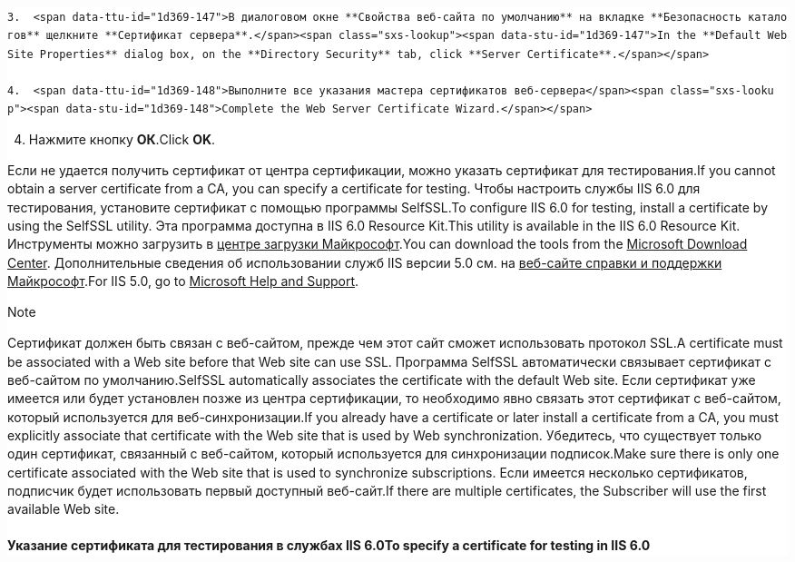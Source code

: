     3.  <span data-ttu-id="1d369-147">В диалоговом окне **Свойства веб-сайта по умолчанию** на вкладке **Безопасность каталогов** щелкните **Сертификат сервера**.</span><span class="sxs-lookup"><span data-stu-id="1d369-147">In the **Default Web Site Properties** dialog box, on the **Directory Security** tab, click **Server Certificate**.</span></span>  
  
    4.  <span data-ttu-id="1d369-148">Выполните все указания мастера сертификатов веб-сервера</span><span class="sxs-lookup"><span data-stu-id="1d369-148">Complete the Web Server Certificate Wizard.</span></span>  
  
4.  <span data-ttu-id="1d369-149">Нажмите кнопку **ОК**.</span><span class="sxs-lookup"><span data-stu-id="1d369-149">Click **OK**.</span></span>  
  
 <span data-ttu-id="1d369-150">Если не удается получить сертификат от центра сертификации, можно указать сертификат для тестирования.</span><span class="sxs-lookup"><span data-stu-id="1d369-150">If you cannot obtain a server certificate from a CA, you can specify a certificate for testing.</span></span> <span data-ttu-id="1d369-151">Чтобы настроить службы IIS 6.0 для тестирования, установите сертификат с помощью программы SelfSSL.</span><span class="sxs-lookup"><span data-stu-id="1d369-151">To configure IIS 6.0 for testing, install a certificate by using the SelfSSL utility.</span></span> <span data-ttu-id="1d369-152">Эта программа доступна в IIS 6.0 Resource Kit.</span><span class="sxs-lookup"><span data-stu-id="1d369-152">This utility is available in the IIS 6.0 Resource Kit.</span></span> <span data-ttu-id="1d369-153">Инструменты можно загрузить в [центре загрузки Майкрософт](https://www.microsoft.com/download/details.aspx?id=5135).</span><span class="sxs-lookup"><span data-stu-id="1d369-153">You can download the tools from the [Microsoft Download Center](https://www.microsoft.com/download/details.aspx?id=5135).</span></span> <span data-ttu-id="1d369-154">Дополнительные сведения об использовании служб IIS версии 5.0 см. на [веб-сайте справки и поддержки Майкрософт](https://go.microsoft.com/fwlink/?LinkId=46229).</span><span class="sxs-lookup"><span data-stu-id="1d369-154">For IIS 5.0, go to [Microsoft Help and Support](https://go.microsoft.com/fwlink/?LinkId=46229).</span></span>  
  
> [!NOTE]  
>  <span data-ttu-id="1d369-155">Сертификат должен быть связан с веб-сайтом, прежде чем этот сайт сможет использовать протокол SSL.</span><span class="sxs-lookup"><span data-stu-id="1d369-155">A certificate must be associated with a Web site before that Web site can use SSL.</span></span> <span data-ttu-id="1d369-156">Программа SelfSSL автоматически связывает сертификат с веб-сайтом по умолчанию.</span><span class="sxs-lookup"><span data-stu-id="1d369-156">SelfSSL automatically associates the certificate with the default Web site.</span></span> <span data-ttu-id="1d369-157">Если сертификат уже имеется или будет установлен позже из центра сертификации, то необходимо явно связать этот сертификат с веб-сайтом, который используется для веб-синхронизации.</span><span class="sxs-lookup"><span data-stu-id="1d369-157">If you already have a certificate or later install a certificate from a CA, you must explicitly associate that certificate with the Web site that is used by Web synchronization.</span></span> <span data-ttu-id="1d369-158">Убедитесь, что существует только один сертификат, связанный с веб-сайтом, который используется для синхронизации подписок.</span><span class="sxs-lookup"><span data-stu-id="1d369-158">Make sure there is only one certificate associated with the Web site that is used to synchronize subscriptions.</span></span> <span data-ttu-id="1d369-159">Если имеется несколько сертификатов, подписчик будет использовать первый доступный веб-сайт.</span><span class="sxs-lookup"><span data-stu-id="1d369-159">If there are multiple certificates, the Subscriber will use the first available Web site.</span></span>  
  
#### <a name="to-specify-a-certificate-for-testing-in-iis-60"></a><span data-ttu-id="1d369-160">Указание сертификата для тестирования в службах IIS 6.0</span><span class="sxs-lookup"><span data-stu-id="1d369-160">To specify a certificate for testing in IIS 6.0</span></span>  
  
